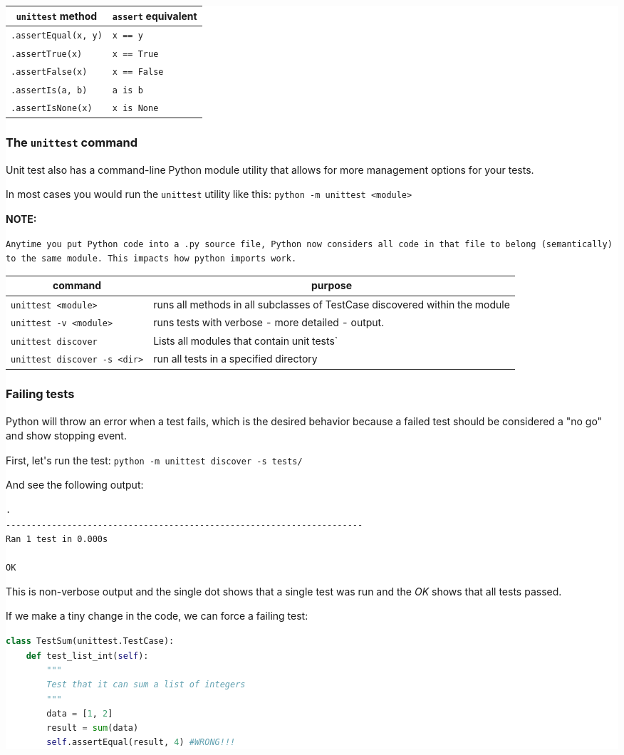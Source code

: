 |`unittest` method      | `assert` equivalent   |
|-----------------------|-----------------------|
|`.assertEqual(x, y)`   | `x == y`              |
|`.assertTrue(x)`       | `x == True`           |
|`.assertFalse(x)`      | `x == False`          |
|`.assertIs(a, b)`      | `a is b`              |
|`.assertIsNone(x)`     | `x is None`           |

### The `unittest` command
Unit test also has a command-line Python module utility that allows for more management options for your tests.

In most cases you would run the `unittest` utility like this: `python -m unittest <module>`

**NOTE:**
~~~
Anytime you put Python code into a .py source file, Python now considers all code in that file to belong (semantically) to the same module. This impacts how python imports work.
~~~

|command                        | purpose                                                                       |
|-------------------------------|-------------------------------------------------------------------------------|
|`unittest <module>`            | runs all methods in all subclasses of TestCase discovered within the module   |
|`unittest -v <module>`         | runs tests with verbose - more detailed - output.                             |
|`unittest discover`            | Lists all modules that contain unit tests`                                    |
|`unittest discover -s <dir>`   | run all tests in a specified directory                                        |

### Failing tests
Python will throw an error when a test fails, which is the desired behavior because a failed test should be considered a "no go" and show stopping event.

First, let's run the test: `python -m unittest discover -s tests/`

And see the following output:
```
.
----------------------------------------------------------------------
Ran 1 test in 0.000s

OK
```

This is non-verbose output and the single dot shows that a single test was run and the *OK* shows that all tests passed.

If we make a tiny change in the code, we can force a failing test:

```python
class TestSum(unittest.TestCase):
    def test_list_int(self):
        """
        Test that it can sum a list of integers
        """
        data = [1, 2]
        result = sum(data)
        self.assertEqual(result, 4) #WRONG!!!
```

